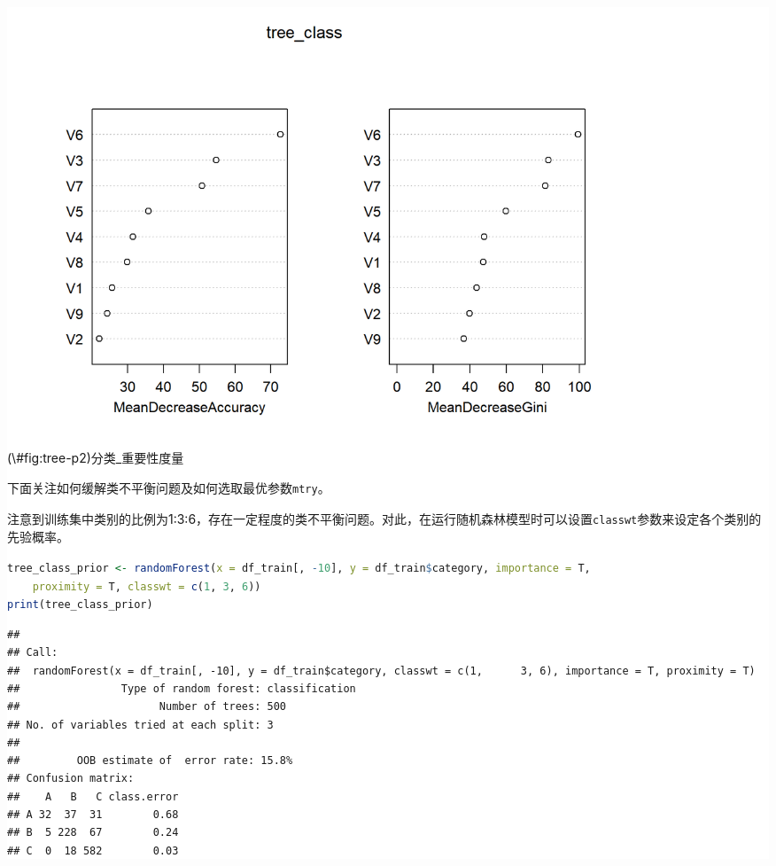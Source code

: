 <img src="08-model_files/figure-html/tree-p2-1.png" alt="分类_重要性度量" width="672" />
<p class="caption">(\#fig:tree-p2)分类_重要性度量</p>
</div>

下面关注如何缓解类不平衡问题及如何选取最优参数`mtry`。

注意到训练集中类别的比例为1:3:6，存在一定程度的类不平衡问题。对此，在运行随机森林模型时可以设置`classwt`参数来设定各个类别的先验概率。


``` r
tree_class_prior <- randomForest(x = df_train[, -10], y = df_train$category, importance = T,
    proximity = T, classwt = c(1, 3, 6))
print(tree_class_prior)
```

```
## 
## Call:
##  randomForest(x = df_train[, -10], y = df_train$category, classwt = c(1,      3, 6), importance = T, proximity = T) 
##                Type of random forest: classification
##                      Number of trees: 500
## No. of variables tried at each split: 3
## 
##         OOB estimate of  error rate: 15.8%
## Confusion matrix:
##    A   B   C class.error
## A 32  37  31        0.68
## B  5 228  67        0.24
## C  0  18 582        0.03
```
